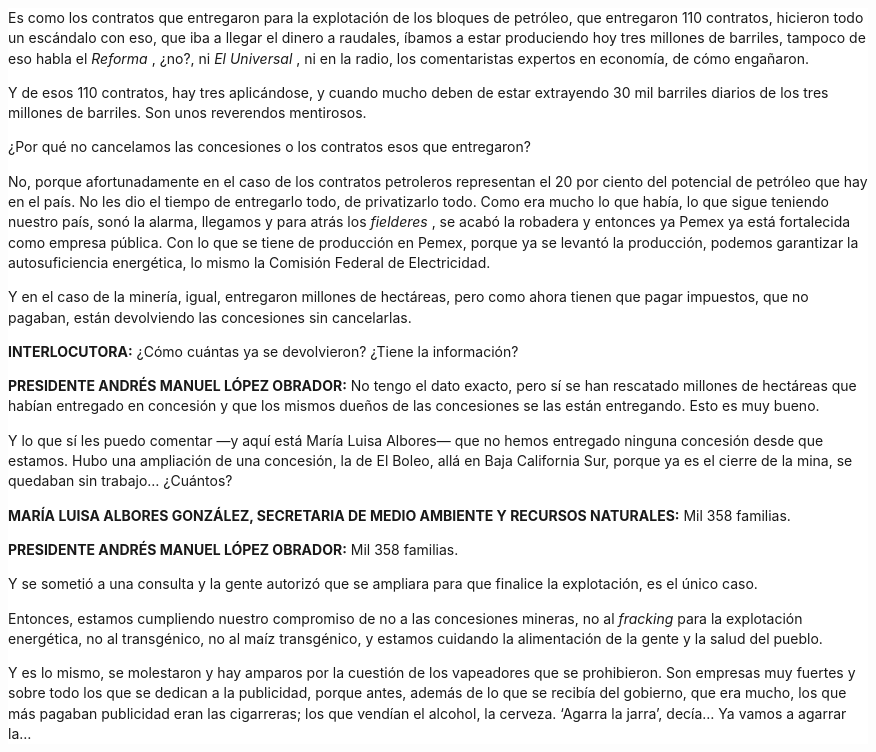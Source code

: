 Es como los contratos que entregaron para la explotación de los bloques de
petróleo, que entregaron 110 contratos, hicieron todo un escándalo con eso,
que iba a llegar el dinero a raudales, íbamos a estar produciendo hoy tres
millones de barriles, tampoco de eso habla el _Reforma_ , ¿no?, ni _El
Universal_ , ni en la radio, los comentaristas expertos en economía, de cómo
engañaron.

Y de esos 110 contratos, hay tres aplicándose, y cuando mucho deben de estar
extrayendo 30 mil barriles diarios de los tres millones de barriles. Son unos
reverendos mentirosos.

¿Por qué no cancelamos las concesiones o los contratos esos que entregaron?

No, porque afortunadamente en el caso de los contratos petroleros representan
el 20 por ciento del potencial de petróleo que hay en el país. No les dio el
tiempo de entregarlo todo, de privatizarlo todo. Como era mucho lo que había,
lo que sigue teniendo nuestro país, sonó la alarma, llegamos y para atrás los
_fielderes_ , se acabó la robadera y entonces ya Pemex ya está fortalecida
como empresa pública. Con lo que se tiene de producción en Pemex, porque ya se
levantó la producción, podemos garantizar la autosuficiencia energética, lo
mismo la Comisión Federal de Electricidad.

Y en el caso de la minería, igual, entregaron millones de hectáreas, pero como
ahora tienen que pagar impuestos, que no pagaban, están devolviendo las
concesiones sin cancelarlas.

**INTERLOCUTORA:** ¿Cómo cuántas ya se devolvieron? ¿Tiene la información?

**PRESIDENTE ANDRÉS MANUEL LÓPEZ OBRADOR:** No tengo el dato exacto, pero sí
se han rescatado millones de hectáreas que habían entregado en concesión y que
los mismos dueños de las concesiones se las están entregando. Esto es muy
bueno.

Y lo que sí les puedo comentar —y aquí está María Luisa Albores— que no hemos
entregado ninguna concesión desde que estamos. Hubo una ampliación de una
concesión, la de El Boleo, allá en Baja California Sur, porque ya es el cierre
de la mina, se quedaban sin trabajo… ¿Cuántos?

**MARÍA LUISA ALBORES GONZÁLEZ, SECRETARIA DE MEDIO AMBIENTE Y RECURSOS
NATURALES:** Mil 358 familias.

**PRESIDENTE ANDRÉS MANUEL LÓPEZ OBRADOR:** Mil 358 familias.

Y se sometió a una consulta y la gente autorizó que se ampliara para que
finalice la explotación, es el único caso.

Entonces, estamos cumpliendo nuestro compromiso de no a las concesiones
mineras, no al _fracking_ para la explotación energética, no al transgénico,
no al maíz transgénico, y estamos cuidando la alimentación de la gente y la
salud del pueblo.

Y es lo mismo, se molestaron y hay amparos por la cuestión de los vapeadores
que se prohibieron. Son empresas muy fuertes y sobre todo los que se dedican a
la publicidad, porque antes, además de lo que se recibía del gobierno, que era
mucho, los que más pagaban publicidad eran las cigarreras; los que vendían el
alcohol, la cerveza. ‘Agarra la jarra’, decía… Ya vamos a agarrar la…

